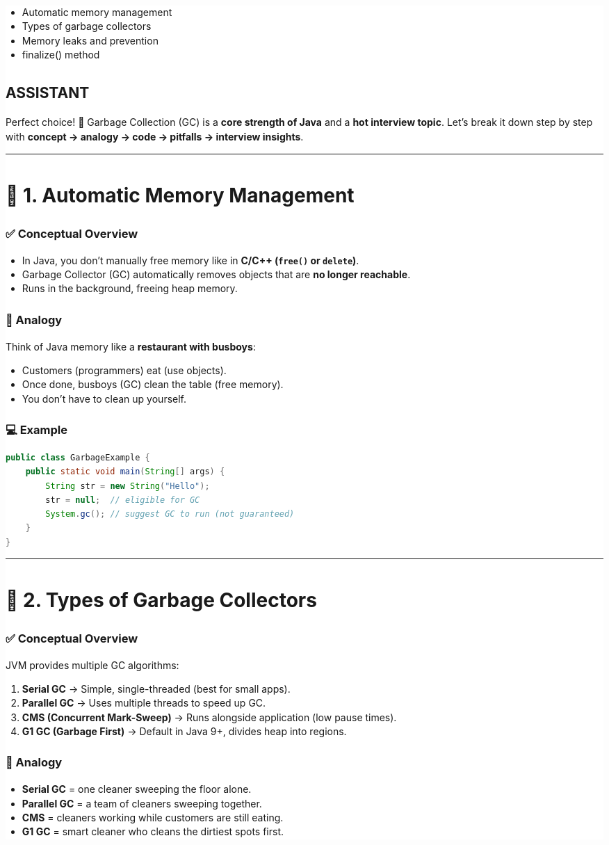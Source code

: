 - Automatic memory management
- Types of garbage collectors
- Memory leaks and prevention
- finalize() method

## ASSISTANT
Perfect choice! 🚀 Garbage Collection (GC) is a **core strength of Java** and a **hot interview topic**. Let’s break it down step by step with **concept → analogy → code → pitfalls → interview insights**.  

---

# 🔹 **1. Automatic Memory Management**

### ✅ Conceptual Overview  
- In Java, you don’t manually free memory like in **C/C++ (`free()` or `delete`)**.  
- Garbage Collector (GC) automatically removes objects that are **no longer reachable**.  
- Runs in the background, freeing heap memory.  

### 🎯 Analogy  
Think of Java memory like a **restaurant with busboys**:  
- Customers (programmers) eat (use objects).  
- Once done, busboys (GC) clean the table (free memory).  
- You don’t have to clean up yourself.  

### 💻 Example
```java
public class GarbageExample {
    public static void main(String[] args) {
        String str = new String("Hello");
        str = null;  // eligible for GC
        System.gc(); // suggest GC to run (not guaranteed)
    }
}
```

---

# 🔹 **2. Types of Garbage Collectors**

### ✅ Conceptual Overview  
JVM provides multiple GC algorithms:  

1. **Serial GC** → Simple, single-threaded (best for small apps).  
2. **Parallel GC** → Uses multiple threads to speed up GC.  
3. **CMS (Concurrent Mark-Sweep)** → Runs alongside application (low pause times).  
4. **G1 GC (Garbage First)** → Default in Java 9+, divides heap into regions.  

### 🎯 Analogy  
- **Serial GC** = one cleaner sweeping the floor alone.  
- **Parallel GC** = a team of cleaners sweeping together.  
- **CMS** = cleaners working while customers are still eating.  
- **G1 GC** = smart cleaner who cleans the dirtiest spots first.  
